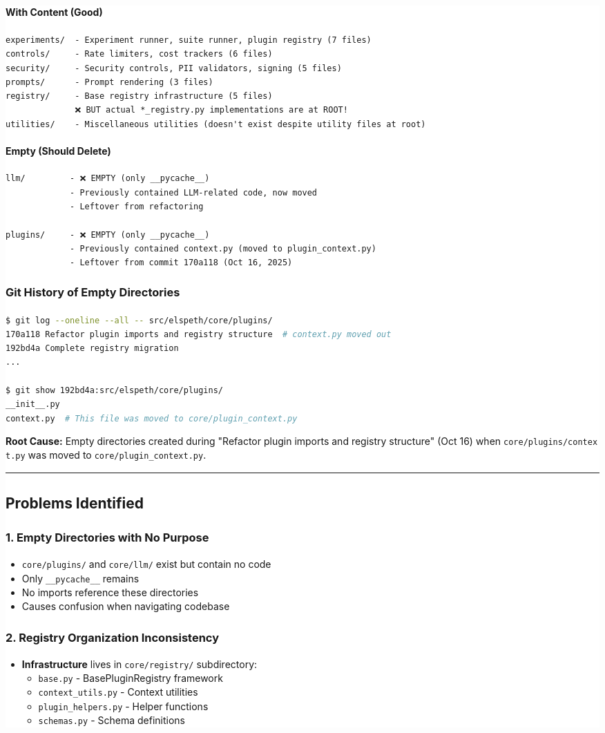 #### With Content (Good)
```
experiments/  - Experiment runner, suite runner, plugin registry (7 files)
controls/     - Rate limiters, cost trackers (6 files)
security/     - Security controls, PII validators, signing (5 files)
prompts/      - Prompt rendering (3 files)
registry/     - Base registry infrastructure (5 files)
              ❌ BUT actual *_registry.py implementations are at ROOT!
utilities/    - Miscellaneous utilities (doesn't exist despite utility files at root)
```

#### Empty (Should Delete)
```
llm/         - ❌ EMPTY (only __pycache__)
             - Previously contained LLM-related code, now moved
             - Leftover from refactoring

plugins/     - ❌ EMPTY (only __pycache__)
             - Previously contained context.py (moved to plugin_context.py)
             - Leftover from commit 170a118 (Oct 16, 2025)
```

### Git History of Empty Directories

```bash
$ git log --oneline --all -- src/elspeth/core/plugins/
170a118 Refactor plugin imports and registry structure  # context.py moved out
192bd4a Complete registry migration
...

$ git show 192bd4a:src/elspeth/core/plugins/
__init__.py
context.py  # This file was moved to core/plugin_context.py
```

**Root Cause:** Empty directories created during "Refactor plugin imports and registry structure" (Oct 16) when `core/plugins/context.py` was moved to `core/plugin_context.py`.

---

## Problems Identified

### 1. Empty Directories with No Purpose
- `core/plugins/` and `core/llm/` exist but contain no code
- Only `__pycache__` remains
- No imports reference these directories
- Causes confusion when navigating codebase

### 2. Registry Organization Inconsistency
- **Infrastructure** lives in `core/registry/` subdirectory:
  - `base.py` - BasePluginRegistry framework
  - `context_utils.py` - Context utilities
  - `plugin_helpers.py` - Helper functions
  - `schemas.py` - Schema definitions
